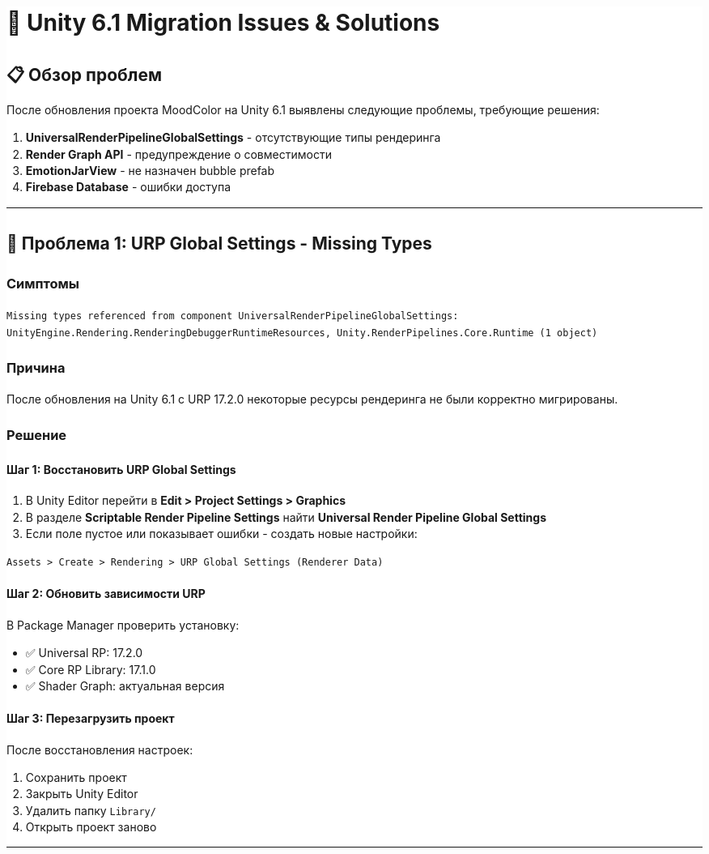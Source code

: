 # 🔧 Unity 6.1 Migration Issues & Solutions

## 📋 Обзор проблем

После обновления проекта MoodColor на Unity 6.1 выявлены следующие проблемы, требующие решения:

1. **UniversalRenderPipelineGlobalSettings** - отсутствующие типы рендеринга
2. **Render Graph API** - предупреждение о совместимости  
3. **EmotionJarView** - не назначен bubble prefab
4. **Firebase Database** - ошибки доступа

---

## 🚨 Проблема 1: URP Global Settings - Missing Types

### Симптомы
```
Missing types referenced from component UniversalRenderPipelineGlobalSettings:
UnityEngine.Rendering.RenderingDebuggerRuntimeResources, Unity.RenderPipelines.Core.Runtime (1 object)
```

### Причина
После обновления на Unity 6.1 с URP 17.2.0 некоторые ресурсы рендеринга не были корректно мигрированы.

### Решение

#### Шаг 1: Восстановить URP Global Settings
1. В Unity Editor перейти в **Edit > Project Settings > Graphics**
2. В разделе **Scriptable Render Pipeline Settings** найти **Universal Render Pipeline Global Settings**
3. Если поле пустое или показывает ошибки - создать новые настройки:

```
Assets > Create > Rendering > URP Global Settings (Renderer Data)
```

#### Шаг 2: Обновить зависимости URP
В Package Manager проверить установку:
- ✅ Universal RP: 17.2.0
- ✅ Core RP Library: 17.1.0  
- ✅ Shader Graph: актуальная версия

#### Шаг 3: Перезагрузить проект
После восстановления настроек:
1. Сохранить проект
2. Закрыть Unity Editor
3. Удалить папку `Library/`
4. Открыть проект заново

---